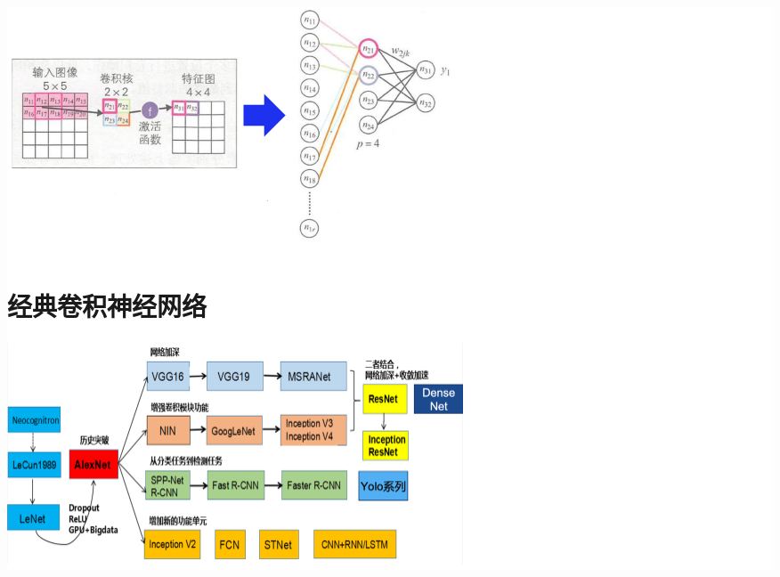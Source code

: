 <img src="./PIC/5/5.17.png" alt="5.17" style="zoom:50%;" />

# 经典卷积神经网络

<img src="./PIC/5/5.18.png" alt="5.18" style="zoom:50%;" />
